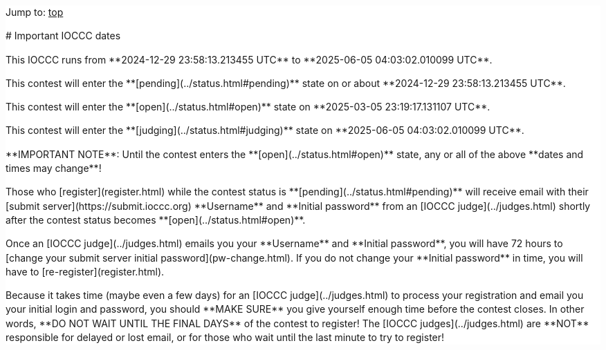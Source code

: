 
Jump to: [top](#)


<div id="dates">
# Important IOCCC dates
</div>

<p class="leftbar">
This IOCCC runs from **2024-12-29 23:58:13.213455 UTC** to **2025-06-05 04:03:02.010099 UTC**.
</p>

<p class="leftbar">
This contest will enter the **[pending](../status.html#pending)** state on or about
**2024-12-29 23:58:13.213455 UTC**.
</p>

<p class="leftbar">
This contest will enter the **[open](../status.html#open)** state on **2025-03-05 23:19:17.131107 UTC**.
</p>

<p class="leftbar">
This contest will enter the **[judging](../status.html#judging)** state on **2025-06-05 04:03:02.010099 UTC**.
</p>

<p class="leftbar">
**IMPORTANT NOTE**: Until the contest enters the **[open](../status.html#open)** state, any or all
of the above **dates and times may change**!
</p>

<p class="leftbar">
Those who [register](register.html) while the contest status is **[pending](../status.html#pending)**
will receive email with their [submit server](https://submit.ioccc.org) **Username** and **Initial password**
from an [IOCCC judge](../judges.html) shortly after the contest status becomes **[open](../status.html#open)**.
</p>

<p class="leftbar">
Once an [IOCCC judge](../judges.html) emails you your **Username** and **Initial password**, you
will have 72 hours to [change your submit server initial password](pw-change.html).
If you do not change your **Initial password** in time, you will have to [re-register](register.html).
</p>

<p class="leftbar">
Because it takes time (maybe even a few days) for an [IOCCC judge](../judges.html)
to process your registration and email you your initial login and password,
you should **MAKE SURE** you give yourself enough time before the contest closes.
In other words, **DO NOT WAIT UNTIL THE FINAL DAYS** of the contest to register!
The [IOCCC judges](../judges.html) are **NOT** responsible for delayed or lost email,
or for those who wait until the last minute to try to register!
</p>
